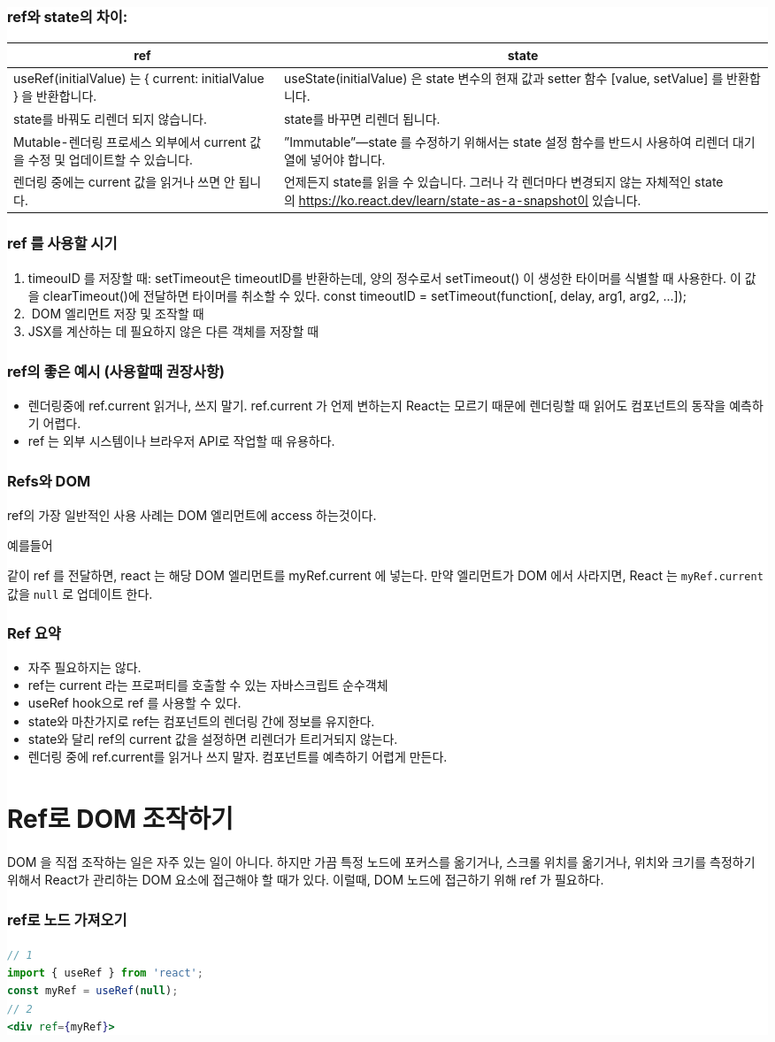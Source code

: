 ### ref와 state의 차이:

| ref | state |
| --- | --- |
| useRef(initialValue) 는 { current: initialValue } 을 반환합니다. | useState(initialValue) 은 state 변수의 현재 값과 setter 함수 [value, setValue] 를 반환합니다. |
| state를 바꿔도 리렌더 되지 않습니다. | state를 바꾸면 리렌더 됩니다. |
| Mutable-렌더링 프로세스 외부에서 current 값을 수정 및 업데이트할 수 있습니다. | ”Immutable”—state 를 수정하기 위해서는 state 설정 함수를 반드시 사용하여 리렌더 대기열에 넣어야 합니다. |
| 렌더링 중에는 current 값을 읽거나 쓰면 안 됩니다. | 언제든지 state를 읽을 수 있습니다. 그러나 각 렌더마다 변경되지 않는 자체적인 state의 https://ko.react.dev/learn/state-as-a-snapshot이 있습니다. |

### ref 를 사용할 시기

1. timeouID 를 저장할 때: 
setTimeout은 timeoutID를 반환하는데, 양의 정수로서 setTimeout() 이 생성한 타이머를 식별할 때 사용한다. 이 값을 clearTimeout()에 전달하면 타이머를 취소할 수 있다.
const timeoutID = setTimeout(function[, delay, arg1, arg2, ...]);
2.  DOM 엘리먼트 저장 및 조작할 때
3. JSX를 계산하는 데 필요하지 않은 다른 객체를 저장할 때

### ref의 좋은 예시 (사용할때 권장사항)

- 렌더링중에 ref.current 읽거나, 쓰지 말기. ref.current 가 언제 변하는지 React는 모르기 때문에 렌더링할 때 읽어도 컴포넌트의 동작을 예측하기 어렵다.
- ref 는 외부 시스템이나 브라우저 API로 작업할 때 유용하다.

### Refs와 DOM

ref의 가장 일반적인 사용 사례는 DOM 엘리먼트에 access 하는것이다.

예를들어 <div ref={myRef}> 같이 ref 를 전달하면, react 는 해당 DOM 엘리먼트를 myRef.current 에 넣는다. 만약 엘리먼트가 DOM 에서 사라지면, React 는 `myRef.current` 값을 `null` 로 업데이트 한다.

### Ref 요약

- 자주 필요하지는 않다.
- ref는 current 라는 프로퍼티를 호출할 수 있는 자바스크립트 순수객체
- useRef hook으로 ref 를 사용할 수 있다.
- state와 마찬가지로 ref는 컴포넌트의 렌더링 간에 정보를 유지한다.
- state와 달리 ref의 current 값을 설정하면 리렌더가 트리거되지 않는다.
- 렌더링 중에 ref.current를 읽거나 쓰지 말자. 컴포넌트를 예측하기 어렵게 만든다.

# Ref로 DOM 조작하기

DOM 을 직접 조작하는 일은 자주 있는 일이 아니다.  하지만 가끔 특정 노드에 포커스를 옮기거나, 스크롤 위치를 옮기거나, 위치와 크기를 측정하기 위해서 React가 관리하는 DOM 요소에 접근해야 할 때가 있다. 이럴때, DOM 노드에 접근하기 위해 ref 가 필요하다.

### ref로 노드 가져오기

```jsx
// 1
import { useRef } from 'react';
const myRef = useRef(null);
// 2
<div ref={myRef}>
```

